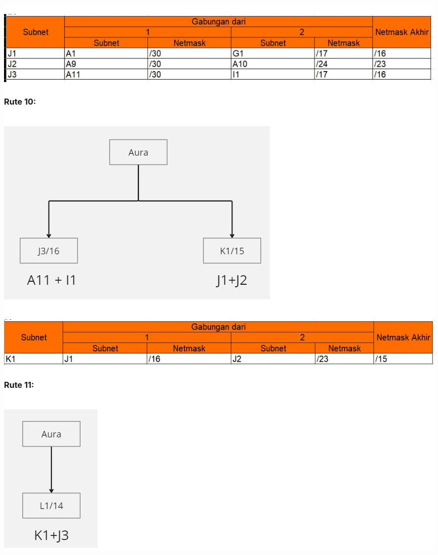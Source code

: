 <br>![28](./images/28.jpg)</br>


### Rute 10:

<br>![18](./images/18.jpg)</br>

<br>![29](./images/29.jpg)</br>

### Rute 11:

<br>![19](./images/19.jpg)</br>
